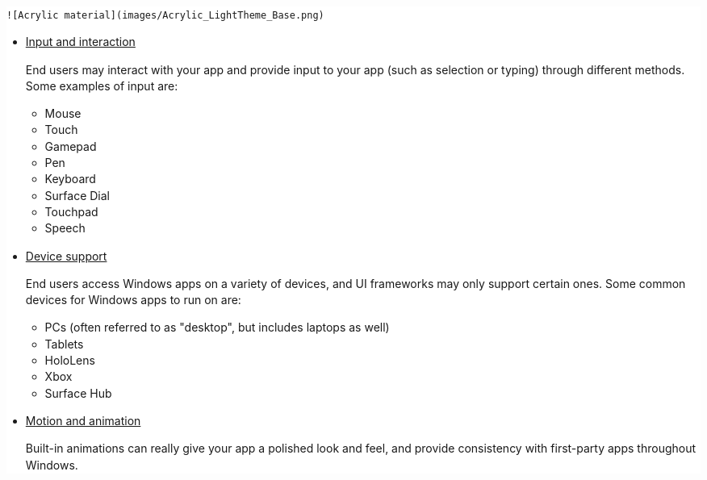     ![Acrylic material](images/Acrylic_LightTheme_Base.png)

- [Input and interaction](../design/input/index.md)

    End users may interact with your app and provide input to your app (such as selection or typing) through different methods. Some examples of input are:

  - Mouse
  - Touch
  - Gamepad
  - Pen
  - Keyboard
  - Surface Dial
  - Touchpad
  - Speech

- [Device support](../design/devices/index.md)

    End users access Windows apps on a variety of devices, and UI frameworks may only support certain ones. Some common devices for Windows apps to run on are:

  - PCs (often referred to as "desktop", but includes laptops as well)
  - Tablets
  - HoloLens
  - Xbox
  - Surface Hub

- [Motion and animation](../design/motion/index.md)

    Built-in animations can really give your app a polished look and feel, and provide consistency with first-party apps throughout Windows.
